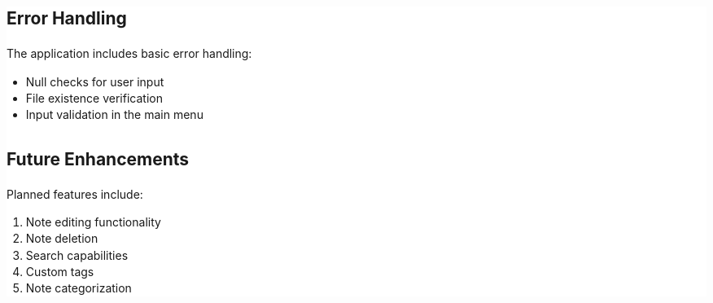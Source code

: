 ## Error Handling

The application includes basic error handling:
- Null checks for user input
- File existence verification
- Input validation in the main menu

## Future Enhancements

Planned features include:
1. Note editing functionality
2. Note deletion
3. Search capabilities
4. Custom tags
5. Note categorization
